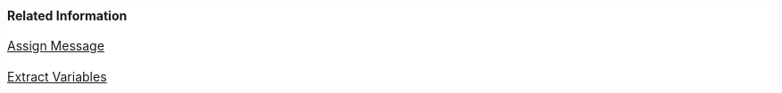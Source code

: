 **Related Information**  


[Assign Message](assign-message-523efe6.md "This policy allows you to create new or modify an existing HTTP request or response message.")

[Extract Variables](extract-variables-dad6ef6.md "The Extract variables policy can be used to extract content from the HTTP request or response messages of the API proxy and assign that content to specific variables that can be accessed during the execution of the API proxy.")


